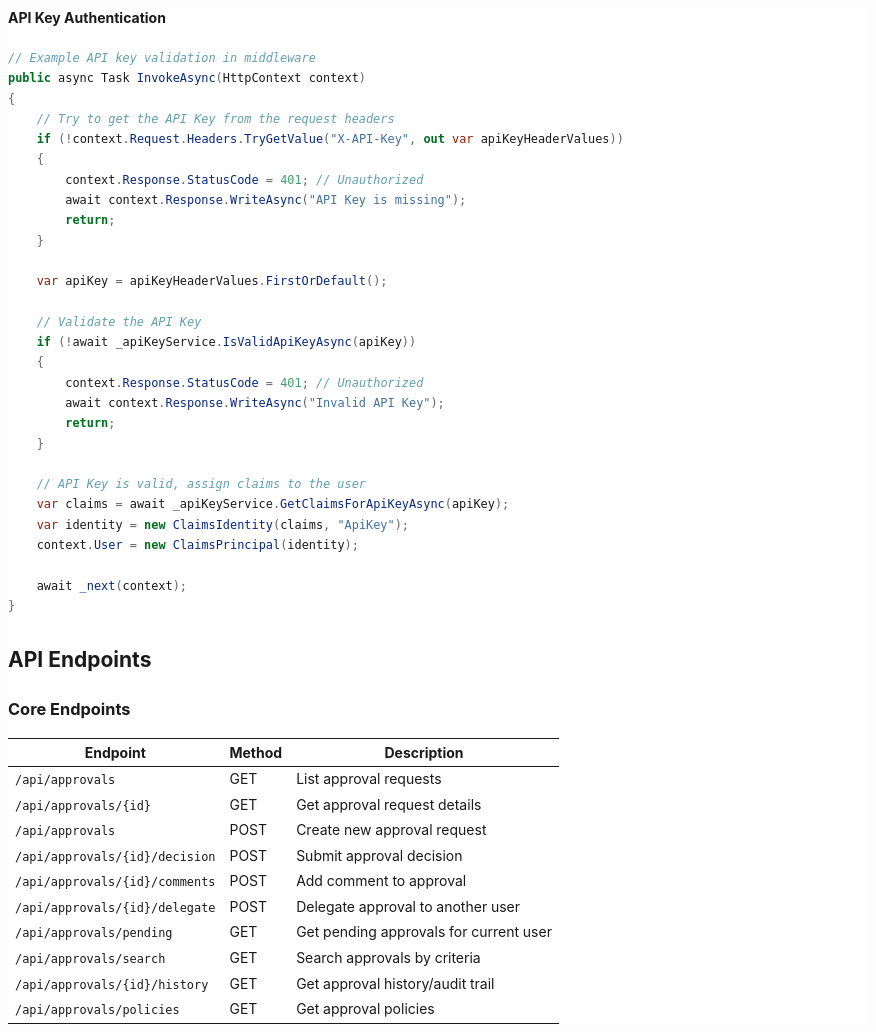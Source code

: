 #### API Key Authentication

```csharp
// Example API key validation in middleware
public async Task InvokeAsync(HttpContext context)
{
    // Try to get the API Key from the request headers
    if (!context.Request.Headers.TryGetValue("X-API-Key", out var apiKeyHeaderValues))
    {
        context.Response.StatusCode = 401; // Unauthorized
        await context.Response.WriteAsync("API Key is missing");
        return;
    }
    
    var apiKey = apiKeyHeaderValues.FirstOrDefault();
    
    // Validate the API Key
    if (!await _apiKeyService.IsValidApiKeyAsync(apiKey))
    {
        context.Response.StatusCode = 401; // Unauthorized
        await context.Response.WriteAsync("Invalid API Key");
        return;
    }
    
    // API Key is valid, assign claims to the user
    var claims = await _apiKeyService.GetClaimsForApiKeyAsync(apiKey);
    var identity = new ClaimsIdentity(claims, "ApiKey");
    context.User = new ClaimsPrincipal(identity);
    
    await _next(context);
}
```

## API Endpoints

### Core Endpoints

| Endpoint | Method | Description |
|----------|--------|-------------|
| `/api/approvals` | GET | List approval requests |
| `/api/approvals/{id}` | GET | Get approval request details |
| `/api/approvals` | POST | Create new approval request |
| `/api/approvals/{id}/decision` | POST | Submit approval decision |
| `/api/approvals/{id}/comments` | POST | Add comment to approval |
| `/api/approvals/{id}/delegate` | POST | Delegate approval to another user |
| `/api/approvals/pending` | GET | Get pending approvals for current user |
| `/api/approvals/search` | GET | Search approvals by criteria |
| `/api/approvals/{id}/history` | GET | Get approval history/audit trail |
| `/api/approvals/policies` | GET | Get approval policies |
